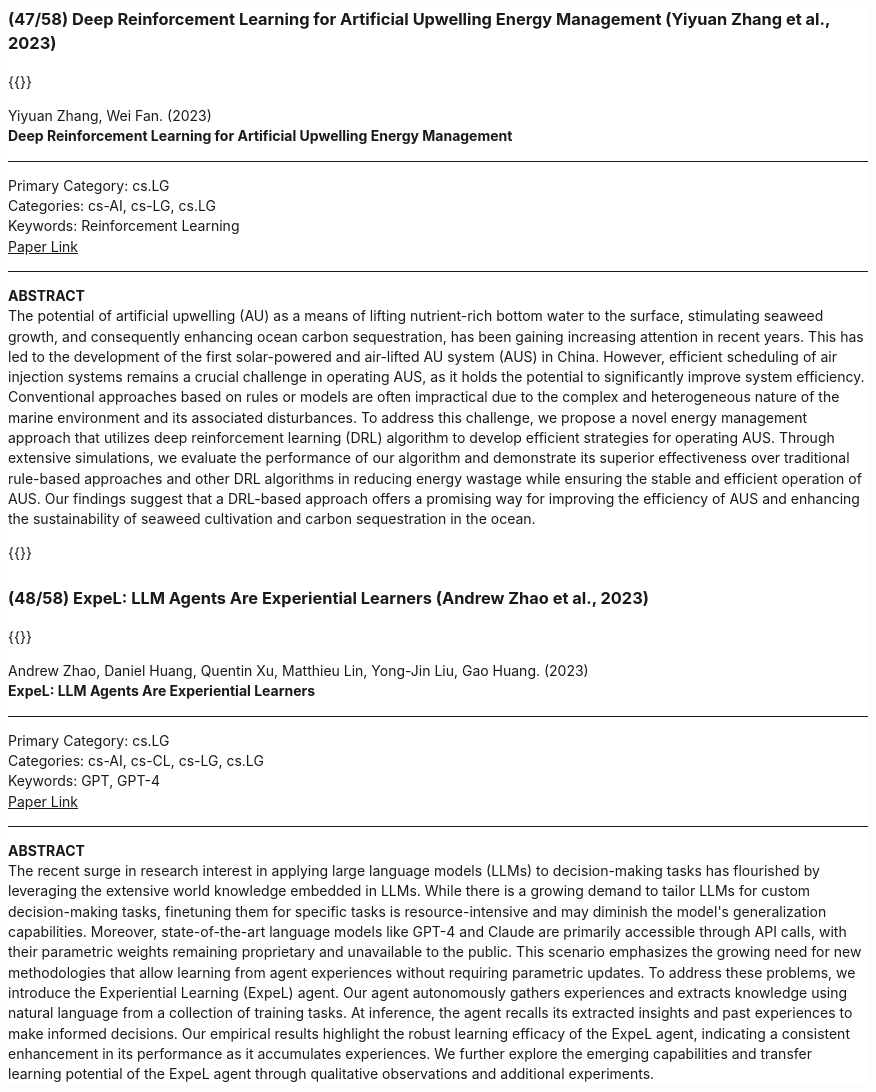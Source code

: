 
### (47/58) Deep Reinforcement Learning for Artificial Upwelling Energy Management (Yiyuan Zhang et al., 2023)

{{<citation>}}

Yiyuan Zhang, Wei Fan. (2023)  
**Deep Reinforcement Learning for Artificial Upwelling Energy Management**  

---
Primary Category: cs.LG  
Categories: cs-AI, cs-LG, cs.LG  
Keywords: Reinforcement Learning  
[Paper Link](http://arxiv.org/abs/2308.10199v1)  

---


**ABSTRACT**  
The potential of artificial upwelling (AU) as a means of lifting nutrient-rich bottom water to the surface, stimulating seaweed growth, and consequently enhancing ocean carbon sequestration, has been gaining increasing attention in recent years. This has led to the development of the first solar-powered and air-lifted AU system (AUS) in China. However, efficient scheduling of air injection systems remains a crucial challenge in operating AUS, as it holds the potential to significantly improve system efficiency. Conventional approaches based on rules or models are often impractical due to the complex and heterogeneous nature of the marine environment and its associated disturbances. To address this challenge, we propose a novel energy management approach that utilizes deep reinforcement learning (DRL) algorithm to develop efficient strategies for operating AUS. Through extensive simulations, we evaluate the performance of our algorithm and demonstrate its superior effectiveness over traditional rule-based approaches and other DRL algorithms in reducing energy wastage while ensuring the stable and efficient operation of AUS. Our findings suggest that a DRL-based approach offers a promising way for improving the efficiency of AUS and enhancing the sustainability of seaweed cultivation and carbon sequestration in the ocean.

{{</citation>}}


### (48/58) ExpeL: LLM Agents Are Experiential Learners (Andrew Zhao et al., 2023)

{{<citation>}}

Andrew Zhao, Daniel Huang, Quentin Xu, Matthieu Lin, Yong-Jin Liu, Gao Huang. (2023)  
**ExpeL: LLM Agents Are Experiential Learners**  

---
Primary Category: cs.LG  
Categories: cs-AI, cs-CL, cs-LG, cs.LG  
Keywords: GPT, GPT-4  
[Paper Link](http://arxiv.org/abs/2308.10144v1)  

---


**ABSTRACT**  
The recent surge in research interest in applying large language models (LLMs) to decision-making tasks has flourished by leveraging the extensive world knowledge embedded in LLMs. While there is a growing demand to tailor LLMs for custom decision-making tasks, finetuning them for specific tasks is resource-intensive and may diminish the model's generalization capabilities. Moreover, state-of-the-art language models like GPT-4 and Claude are primarily accessible through API calls, with their parametric weights remaining proprietary and unavailable to the public. This scenario emphasizes the growing need for new methodologies that allow learning from agent experiences without requiring parametric updates. To address these problems, we introduce the Experiential Learning (ExpeL) agent. Our agent autonomously gathers experiences and extracts knowledge using natural language from a collection of training tasks. At inference, the agent recalls its extracted insights and past experiences to make informed decisions. Our empirical results highlight the robust learning efficacy of the ExpeL agent, indicating a consistent enhancement in its performance as it accumulates experiences. We further explore the emerging capabilities and transfer learning potential of the ExpeL agent through qualitative observations and additional experiments.